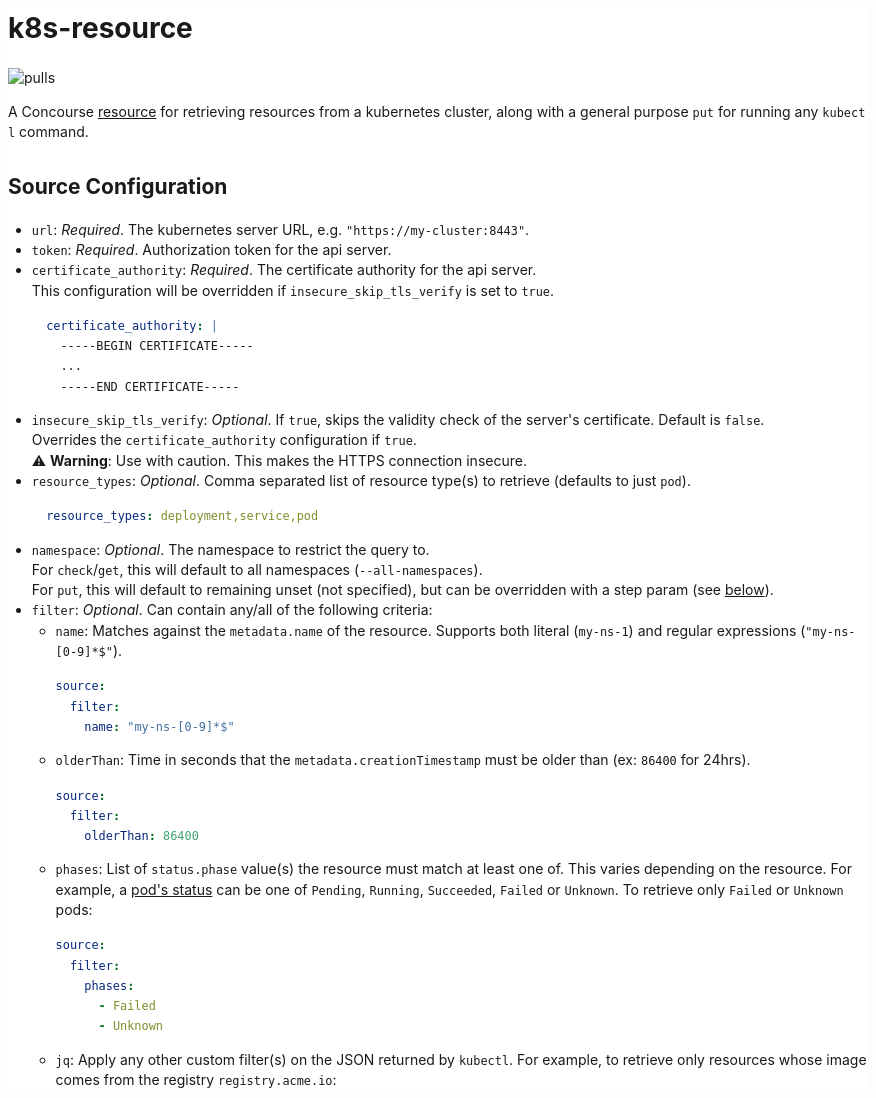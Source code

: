 # k8s-resource

![pulls](https://img.shields.io/docker/pulls/jgriff/k8s-resource)

A Concourse [resource](https://resource-types.concourse-ci.org/) for retrieving resources from a kubernetes cluster, along
with a general purpose `put` for running any `kubectl` command.

## Source Configuration

* `url`: _Required_. The kubernetes server URL, e.g. `"https://my-cluster:8443"`.
* `token`: _Required_.  Authorization token for the api server.
* `certificate_authority`: _Required_. The certificate authority for the api server. \
  This configuration will be overridden if `insecure_skip_tls_verify` is set to `true`.
  ```yaml
    certificate_authority: |
      -----BEGIN CERTIFICATE-----
      ...
      -----END CERTIFICATE-----
  ```
* `insecure_skip_tls_verify`: _Optional_. If `true`, skips the validity check of the server's certificate. Default is `false`. \
  Overrides the `certificate_authority` configuration if `true`. \
  ⚠️ **Warning**:  Use with caution. This makes the HTTPS connection insecure.
* `resource_types`: _Optional_. Comma separated list of resource type(s) to retrieve (defaults to just `pod`).
  ```yaml
    resource_types: deployment,service,pod
  ```
* `namespace`: _Optional_. The namespace to restrict the query to. \
  For `check`/`get`, this will default to all namespaces (`--all-namespaces`). \
  For `put`, this will default to remaining unset (not specified), but can be overridden with a step param (see [below](#out-execute-a-kubectl-command)).
* `filter`: _Optional_. Can contain any/all of the following criteria:
  * `name`: Matches against the `metadata.name` of the resource.  Supports both literal (`my-ns-1`) and regular expressions (`"my-ns-[0-9]*$"`).
    ```yaml
    source:
      filter:
        name: "my-ns-[0-9]*$"
    ```
  * `olderThan`: Time in seconds that the `metadata.creationTimestamp` must be older than (ex: `86400` for 24hrs).
    ```yaml
    source:
      filter:
        olderThan: 86400
    ```
  * `phases`: List of `status.phase` value(s) the resource must match at least one of.  This varies depending on the resource.
    For example, a [pod's status](https://kubernetes.io/docs/concepts/workloads/pods/pod-lifecycle/#pod-phase) can be
    one of `Pending`, `Running`, `Succeeded`, `Failed` or `Unknown`.  To retrieve only `Failed` or `Unknown` pods:
    ```yaml
    source:
      filter:
        phases: 
          - Failed
          - Unknown
    ```
  * `jq`: Apply any other custom filter(s) on the JSON returned by `kubectl`.
    For example, to retrieve only resources whose image comes from the registry `registry.acme.io`:
